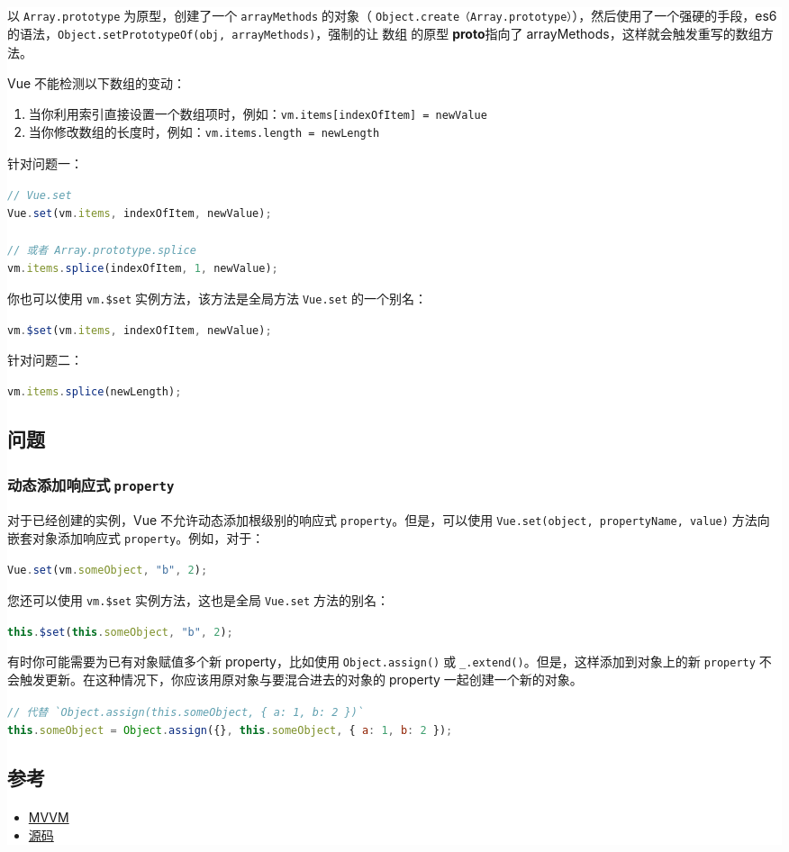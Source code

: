 以 `Array.prototype` 为原型，创建了一个 `arrayMethods` 的对象（ `Object.create（Array.prototype）`），然后使用了一个强硬的手段，es6 的语法，`Object.setPrototypeOf(obj, arrayMethods)`，强制的让 数组 的原型 **proto**指向了 arrayMethods，这样就会触发重写的数组方法。

Vue 不能检测以下数组的变动：

1. 当你利用索引直接设置一个数组项时，例如：`vm.items[indexOfItem] = newValue`
2. 当你修改数组的长度时，例如：`vm.items.length = newLength`

针对问题一：

```js
// Vue.set
Vue.set(vm.items, indexOfItem, newValue);

// 或者 Array.prototype.splice
vm.items.splice(indexOfItem, 1, newValue);
```

你也可以使用 `vm.$set` 实例方法，该方法是全局方法 `Vue.set` 的一个别名：

```js
vm.$set(vm.items, indexOfItem, newValue);
```

针对问题二：

```js
vm.items.splice(newLength);
```

## 问题

### 动态添加响应式 `property`

对于已经创建的实例，Vue 不允许动态添加根级别的响应式 `property`。但是，可以使用 `Vue.set(object, propertyName, value)` 方法向嵌套对象添加响应式 `property`。例如，对于：

```js
Vue.set(vm.someObject, "b", 2);
```

您还可以使用 `vm.$set` 实例方法，这也是全局 `Vue.set` 方法的别名：

```js
this.$set(this.someObject, "b", 2);
```

有时你可能需要为已有对象赋值多个新 property，比如使用 `Object.assign()` 或 `_.extend()`。但是，这样添加到对象上的新 `property` 不会触发更新。在这种情况下，你应该用原对象与要混合进去的对象的 property 一起创建一个新的对象。

```js
// 代替 `Object.assign(this.someObject, { a: 1, b: 2 })`
this.someObject = Object.assign({}, this.someObject, { a: 1, b: 2 });
```

## 参考

- [MVVM](https://juejin.cn/post/6844903854740340749)
- [源码](https://github.com/DMQ/mvvm)
